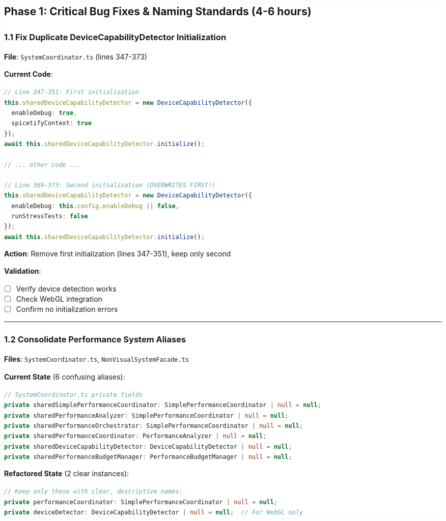 
## Phase 1: Critical Bug Fixes & Naming Standards (4-6 hours)

### 1.1 Fix Duplicate DeviceCapabilityDetector Initialization

**File**: `SystemCoordinator.ts` (lines 347-373)

**Current Code**:
```typescript
// Line 347-351: First initialization
this.sharedDeviceCapabilityDetector = new DeviceCapabilityDetector({
  enableDebug: true,
  spicetifyContext: true
});
await this.sharedDeviceCapabilityDetector.initialize();

// ... other code ...

// Line 369-373: Second initialization (OVERWRITES FIRST!)
this.sharedDeviceCapabilityDetector = new DeviceCapabilityDetector({
  enableDebug: this.config.enableDebug || false,
  runStressTests: false
});
await this.sharedDeviceCapabilityDetector.initialize();
```

**Action**: Remove first initialization (lines 347-351), keep only second

**Validation**:
- [ ] Verify device detection works
- [ ] Check WebGL integration
- [ ] Confirm no initialization errors

---

### 1.2 Consolidate Performance System Aliases

**Files**: `SystemCoordinator.ts`, `NonVisualSystemFacade.ts`

**Current State** (6 confusing aliases):
```typescript
// SystemCoordinator.ts private fields
private sharedSimplePerformanceCoordinator: SimplePerformanceCoordinator | null = null;
private sharedPerformanceAnalyzer: SimplePerformanceCoordinator | null = null;
private sharedPerformanceOrchestrator: SimplePerformanceCoordinator | null = null;
private sharedPerformanceCoordinator: PerformanceAnalyzer | null = null;
private sharedDeviceCapabilityDetector: DeviceCapabilityDetector | null = null;
private sharedPerformanceBudgetManager: PerformanceBudgetManager | null = null;
```

**Refactored State** (2 clear instances):
```typescript
// Keep only these with clear, descriptive names:
private performanceCoordinator: SimplePerformanceCoordinator | null = null;
private deviceDetector: DeviceCapabilityDetector | null = null;  // For WebGL only
```
